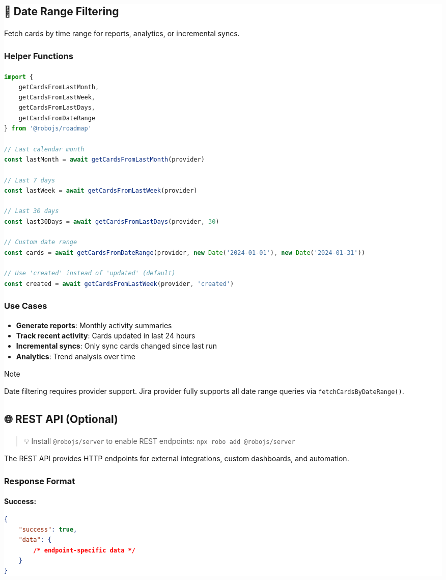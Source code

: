 ## 📅 Date Range Filtering

Fetch cards by time range for reports, analytics, or incremental syncs.

### Helper Functions

```typescript
import {
	getCardsFromLastMonth,
	getCardsFromLastWeek,
	getCardsFromLastDays,
	getCardsFromDateRange
} from '@robojs/roadmap'

// Last calendar month
const lastMonth = await getCardsFromLastMonth(provider)

// Last 7 days
const lastWeek = await getCardsFromLastWeek(provider)

// Last 30 days
const last30Days = await getCardsFromLastDays(provider, 30)

// Custom date range
const cards = await getCardsFromDateRange(provider, new Date('2024-01-01'), new Date('2024-01-31'))

// Use 'created' instead of 'updated' (default)
const created = await getCardsFromLastWeek(provider, 'created')
```

### Use Cases

- **Generate reports**: Monthly activity summaries
- **Track recent activity**: Cards updated in last 24 hours
- **Incremental syncs**: Only sync cards changed since last run
- **Analytics**: Trend analysis over time

> [!NOTE]
> Date filtering requires provider support. Jira provider fully supports all date range queries via `fetchCardsByDateRange()`.

## 🌐 REST API (Optional)

> 💡 Install `@robojs/server` to enable REST endpoints: `npx robo add @robojs/server`

The REST API provides HTTP endpoints for external integrations, custom dashboards, and automation.

### Response Format

**Success:**

```json
{
	"success": true,
	"data": {
		/* endpoint-specific data */
	}
}
```

